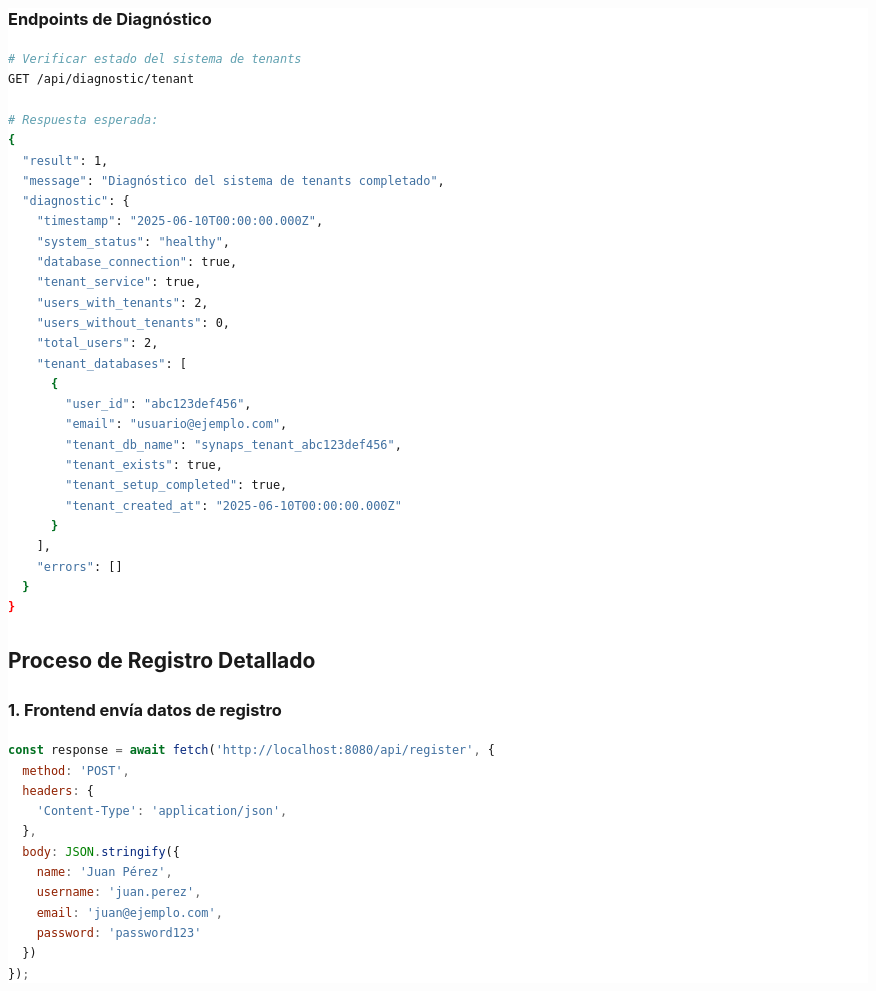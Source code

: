 ### Endpoints de Diagnóstico

```bash
# Verificar estado del sistema de tenants
GET /api/diagnostic/tenant

# Respuesta esperada:
{
  "result": 1,
  "message": "Diagnóstico del sistema de tenants completado",
  "diagnostic": {
    "timestamp": "2025-06-10T00:00:00.000Z",
    "system_status": "healthy",
    "database_connection": true,
    "tenant_service": true,
    "users_with_tenants": 2,
    "users_without_tenants": 0,
    "total_users": 2,
    "tenant_databases": [
      {
        "user_id": "abc123def456",
        "email": "usuario@ejemplo.com",
        "tenant_db_name": "synaps_tenant_abc123def456",
        "tenant_exists": true,
        "tenant_setup_completed": true,
        "tenant_created_at": "2025-06-10T00:00:00.000Z"
      }
    ],
    "errors": []
  }
}
```

## Proceso de Registro Detallado

### 1. Frontend envía datos de registro
```javascript
const response = await fetch('http://localhost:8080/api/register', {
  method: 'POST',
  headers: {
    'Content-Type': 'application/json',
  },
  body: JSON.stringify({
    name: 'Juan Pérez',
    username: 'juan.perez',
    email: 'juan@ejemplo.com',
    password: 'password123'
  })
});
```

